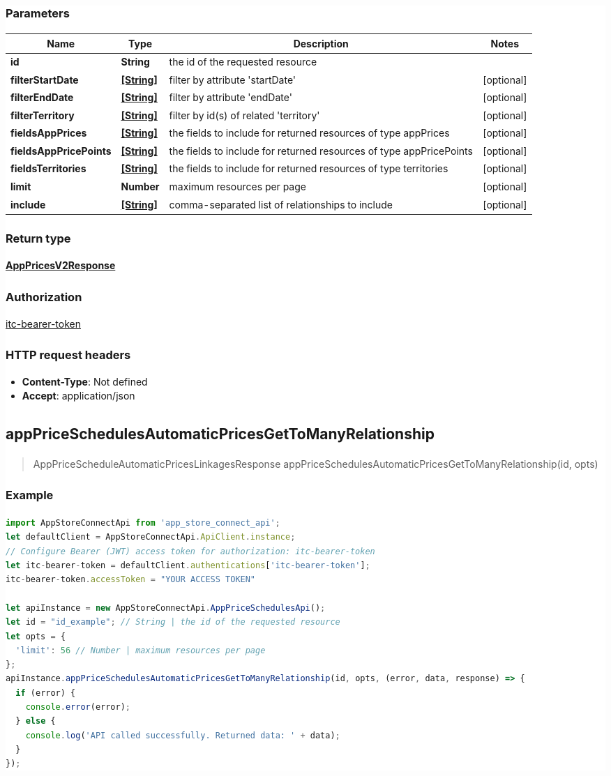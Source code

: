 ### Parameters


Name | Type | Description  | Notes
------------- | ------------- | ------------- | -------------
 **id** | **String**| the id of the requested resource | 
 **filterStartDate** | [**[String]**](String.md)| filter by attribute &#39;startDate&#39; | [optional] 
 **filterEndDate** | [**[String]**](String.md)| filter by attribute &#39;endDate&#39; | [optional] 
 **filterTerritory** | [**[String]**](String.md)| filter by id(s) of related &#39;territory&#39; | [optional] 
 **fieldsAppPrices** | [**[String]**](String.md)| the fields to include for returned resources of type appPrices | [optional] 
 **fieldsAppPricePoints** | [**[String]**](String.md)| the fields to include for returned resources of type appPricePoints | [optional] 
 **fieldsTerritories** | [**[String]**](String.md)| the fields to include for returned resources of type territories | [optional] 
 **limit** | **Number**| maximum resources per page | [optional] 
 **include** | [**[String]**](String.md)| comma-separated list of relationships to include | [optional] 

### Return type

[**AppPricesV2Response**](AppPricesV2Response.md)

### Authorization

[itc-bearer-token](../README.md#itc-bearer-token)

### HTTP request headers

- **Content-Type**: Not defined
- **Accept**: application/json


## appPriceSchedulesAutomaticPricesGetToManyRelationship

> AppPriceScheduleAutomaticPricesLinkagesResponse appPriceSchedulesAutomaticPricesGetToManyRelationship(id, opts)



### Example

```javascript
import AppStoreConnectApi from 'app_store_connect_api';
let defaultClient = AppStoreConnectApi.ApiClient.instance;
// Configure Bearer (JWT) access token for authorization: itc-bearer-token
let itc-bearer-token = defaultClient.authentications['itc-bearer-token'];
itc-bearer-token.accessToken = "YOUR ACCESS TOKEN"

let apiInstance = new AppStoreConnectApi.AppPriceSchedulesApi();
let id = "id_example"; // String | the id of the requested resource
let opts = {
  'limit': 56 // Number | maximum resources per page
};
apiInstance.appPriceSchedulesAutomaticPricesGetToManyRelationship(id, opts, (error, data, response) => {
  if (error) {
    console.error(error);
  } else {
    console.log('API called successfully. Returned data: ' + data);
  }
});
```
